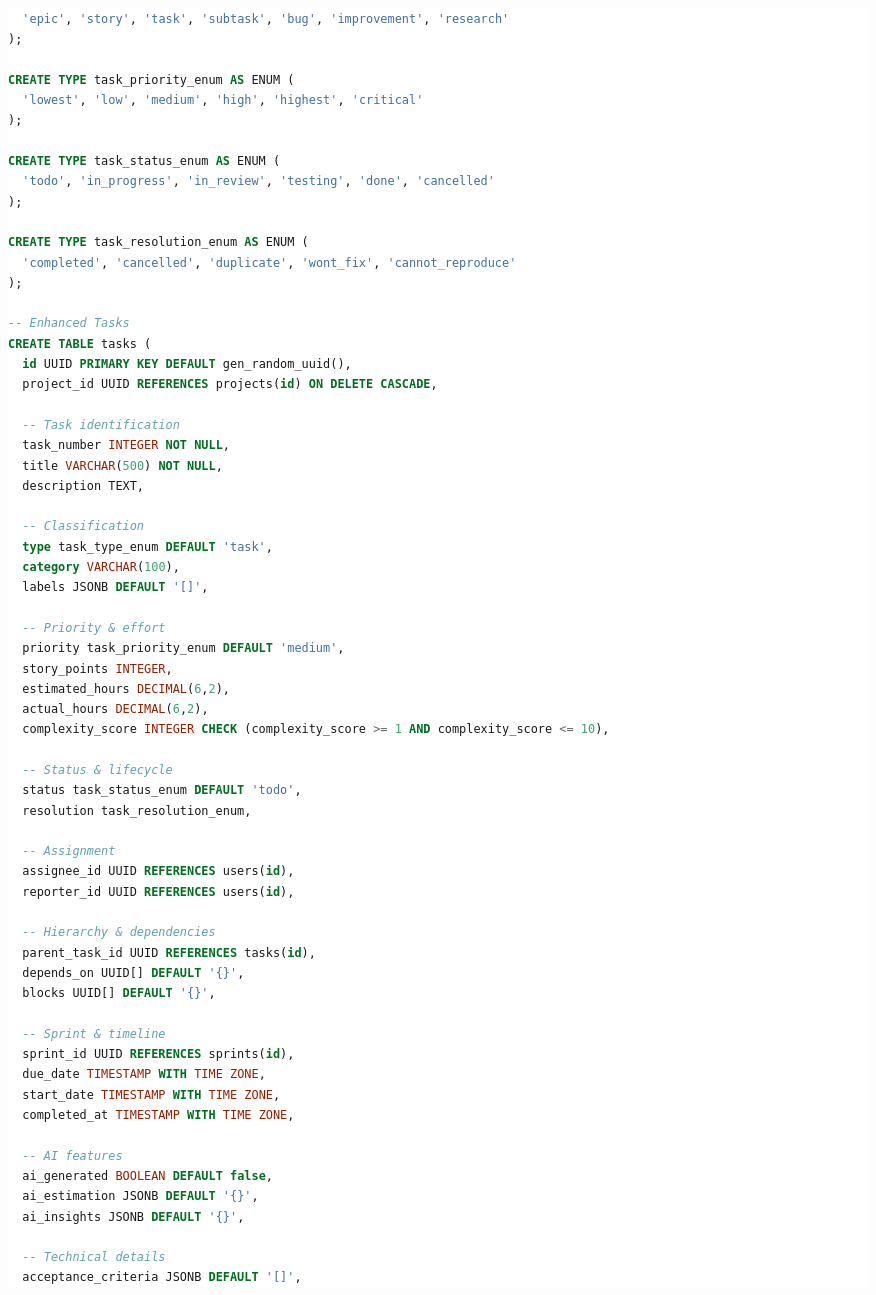 ```sql
  'epic', 'story', 'task', 'subtask', 'bug', 'improvement', 'research'
);

CREATE TYPE task_priority_enum AS ENUM (
  'lowest', 'low', 'medium', 'high', 'highest', 'critical'
);

CREATE TYPE task_status_enum AS ENUM (
  'todo', 'in_progress', 'in_review', 'testing', 'done', 'cancelled'
);

CREATE TYPE task_resolution_enum AS ENUM (
  'completed', 'cancelled', 'duplicate', 'wont_fix', 'cannot_reproduce'
);

-- Enhanced Tasks
CREATE TABLE tasks (
  id UUID PRIMARY KEY DEFAULT gen_random_uuid(),
  project_id UUID REFERENCES projects(id) ON DELETE CASCADE,
  
  -- Task identification
  task_number INTEGER NOT NULL,
  title VARCHAR(500) NOT NULL,
  description TEXT,
  
  -- Classification
  type task_type_enum DEFAULT 'task',
  category VARCHAR(100),
  labels JSONB DEFAULT '[]',
  
  -- Priority & effort
  priority task_priority_enum DEFAULT 'medium',
  story_points INTEGER,
  estimated_hours DECIMAL(6,2),
  actual_hours DECIMAL(6,2),
  complexity_score INTEGER CHECK (complexity_score >= 1 AND complexity_score <= 10),
  
  -- Status & lifecycle
  status task_status_enum DEFAULT 'todo',
  resolution task_resolution_enum,
  
  -- Assignment
  assignee_id UUID REFERENCES users(id),
  reporter_id UUID REFERENCES users(id),
  
  -- Hierarchy & dependencies
  parent_task_id UUID REFERENCES tasks(id),
  depends_on UUID[] DEFAULT '{}',
  blocks UUID[] DEFAULT '{}',
  
  -- Sprint & timeline
  sprint_id UUID REFERENCES sprints(id),
  due_date TIMESTAMP WITH TIME ZONE,
  start_date TIMESTAMP WITH TIME ZONE,
  completed_at TIMESTAMP WITH TIME ZONE,
  
  -- AI features
  ai_generated BOOLEAN DEFAULT false,
  ai_estimation JSONB DEFAULT '{}',
  ai_insights JSONB DEFAULT '{}',
  
  -- Technical details
  acceptance_criteria JSONB DEFAULT '[]',
```
